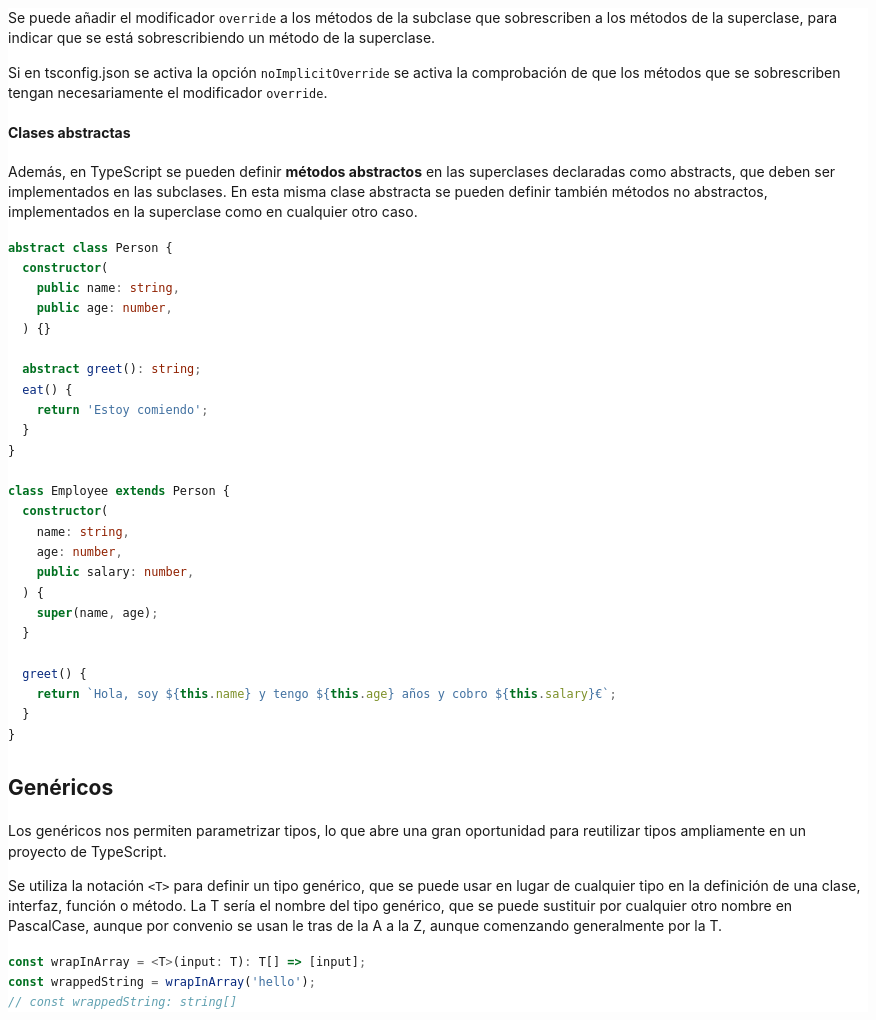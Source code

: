 
Se puede añadir el modificador `override` a los métodos de la subclase que sobrescriben a los métodos de la superclase, para indicar que se está sobrescribiendo un método de la superclase.

Si en tsconfig.json se activa la opción `noImplicitOverride` se activa la comprobación de que los métodos que se sobrescriben tengan necesariamente el modificador `override`.

#### Clases abstractas

Además, en TypeScript se pueden definir **métodos abstractos** en las superclases declaradas como abstracts, que deben ser implementados en las subclases. En esta misma clase abstracta se pueden definir también métodos no abstractos, implementados en la superclase como en cualquier otro caso.

```typescript
abstract class Person {
  constructor(
    public name: string,
    public age: number,
  ) {}

  abstract greet(): string;
  eat() {
    return 'Estoy comiendo';
  }
}

class Employee extends Person {
  constructor(
    name: string,
    age: number,
    public salary: number,
  ) {
    super(name, age);
  }

  greet() {
    return `Hola, soy ${this.name} y tengo ${this.age} años y cobro ${this.salary}€`;
  }
}
```

## Genéricos

Los genéricos nos permiten parametrizar tipos, lo que abre una gran oportunidad para reutilizar tipos ampliamente en un proyecto de TypeScript.

Se utiliza la notación `<T>` para definir un tipo genérico, que se puede usar en lugar de cualquier tipo en la definición de una clase, interfaz, función o método. La T sería el nombre del tipo genérico, que se puede sustituir por cualquier otro nombre en PascalCase, aunque por convenio se usan le
tras de la A a la Z, aunque comenzando generalmente por la T.

```typescript
const wrapInArray = <T>(input: T): T[] => [input];
const wrappedString = wrapInArray('hello');
// const wrappedString: string[]
```


  [key: string]: {